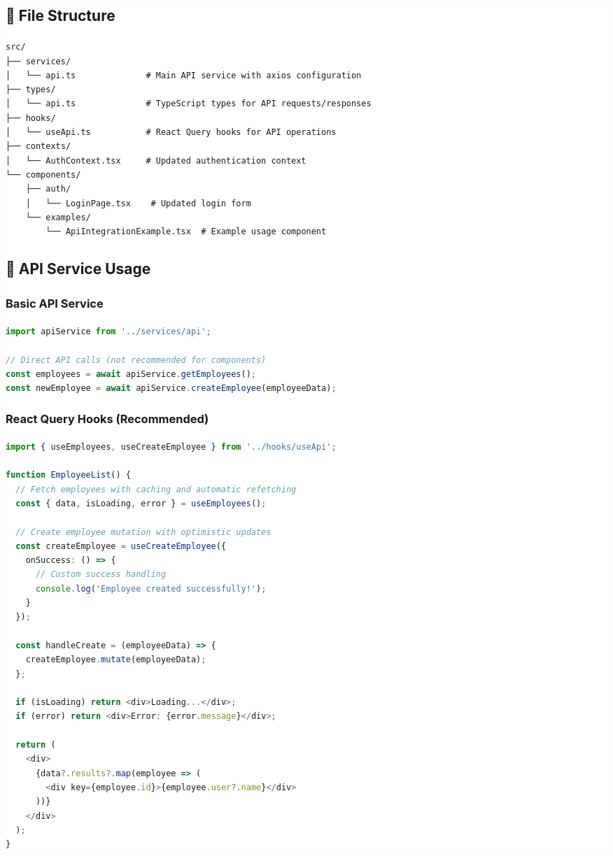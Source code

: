 ## 📁 File Structure

```
src/
├── services/
│   └── api.ts              # Main API service with axios configuration
├── types/
│   └── api.ts              # TypeScript types for API requests/responses
├── hooks/
│   └── useApi.ts           # React Query hooks for API operations
├── contexts/
│   └── AuthContext.tsx     # Updated authentication context
└── components/
    ├── auth/
    │   └── LoginPage.tsx    # Updated login form
    └── examples/
        └── ApiIntegrationExample.tsx  # Example usage component
```

## 🔧 API Service Usage

### Basic API Service

```typescript
import apiService from '../services/api';

// Direct API calls (not recommended for components)
const employees = await apiService.getEmployees();
const newEmployee = await apiService.createEmployee(employeeData);
```

### React Query Hooks (Recommended)

```typescript
import { useEmployees, useCreateEmployee } from '../hooks/useApi';

function EmployeeList() {
  // Fetch employees with caching and automatic refetching
  const { data, isLoading, error } = useEmployees();
  
  // Create employee mutation with optimistic updates
  const createEmployee = useCreateEmployee({
    onSuccess: () => {
      // Custom success handling
      console.log('Employee created successfully!');
    }
  });

  const handleCreate = (employeeData) => {
    createEmployee.mutate(employeeData);
  };

  if (isLoading) return <div>Loading...</div>;
  if (error) return <div>Error: {error.message}</div>;

  return (
    <div>
      {data?.results?.map(employee => (
        <div key={employee.id}>{employee.user?.name}</div>
      ))}
    </div>
  );
}
```